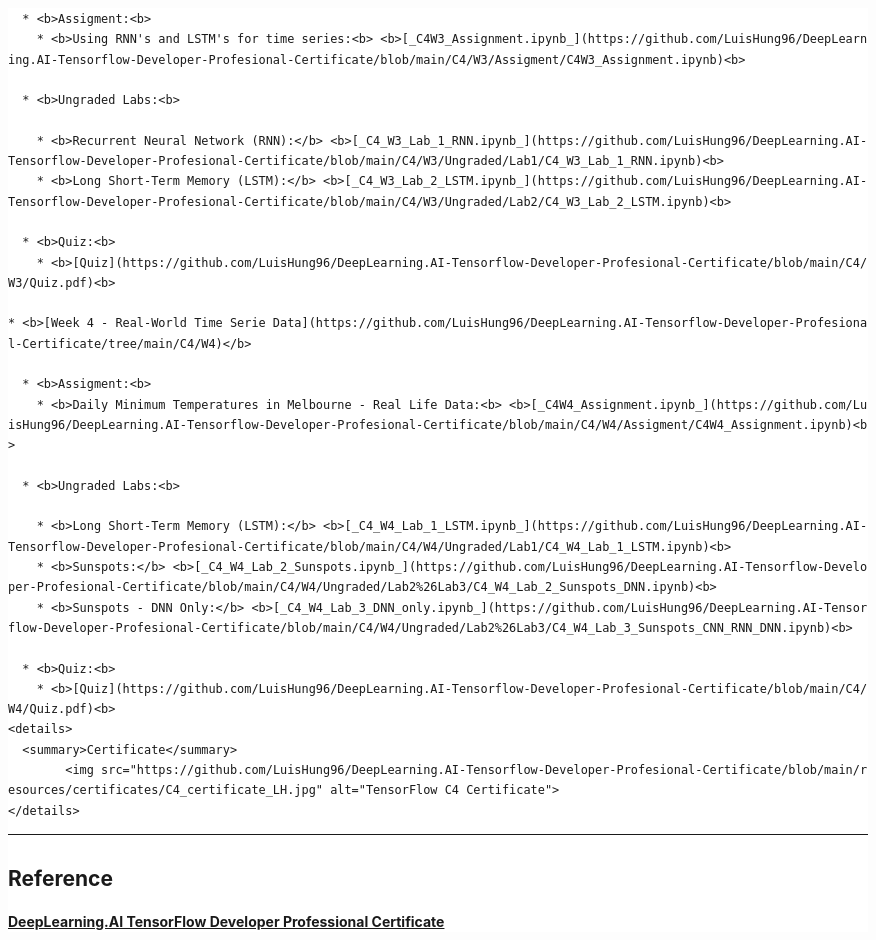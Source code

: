       * <b>Assigment:<b>
        * <b>Using RNN's and LSTM's for time series:<b> <b>[_C4W3_Assignment.ipynb_](https://github.com/LuisHung96/DeepLearning.AI-Tensorflow-Developer-Profesional-Certificate/blob/main/C4/W3/Assigment/C4W3_Assignment.ipynb)<b>

      * <b>Ungraded Labs:<b>

        * <b>Recurrent Neural Network (RNN):</b> <b>[_C4_W3_Lab_1_RNN.ipynb_](https://github.com/LuisHung96/DeepLearning.AI-Tensorflow-Developer-Profesional-Certificate/blob/main/C4/W3/Ungraded/Lab1/C4_W3_Lab_1_RNN.ipynb)<b>
        * <b>Long Short-Term Memory (LSTM):</b> <b>[_C4_W3_Lab_2_LSTM.ipynb_](https://github.com/LuisHung96/DeepLearning.AI-Tensorflow-Developer-Profesional-Certificate/blob/main/C4/W3/Ungraded/Lab2/C4_W3_Lab_2_LSTM.ipynb)<b>

      * <b>Quiz:<b>
        * <b>[Quiz](https://github.com/LuisHung96/DeepLearning.AI-Tensorflow-Developer-Profesional-Certificate/blob/main/C4/W3/Quiz.pdf)<b>

    * <b>[Week 4 - Real-World Time Serie Data](https://github.com/LuisHung96/DeepLearning.AI-Tensorflow-Developer-Profesional-Certificate/tree/main/C4/W4)</b>
      
      * <b>Assigment:<b>
        * <b>Daily Minimum Temperatures in Melbourne - Real Life Data:<b> <b>[_C4W4_Assignment.ipynb_](https://github.com/LuisHung96/DeepLearning.AI-Tensorflow-Developer-Profesional-Certificate/blob/main/C4/W4/Assigment/C4W4_Assignment.ipynb)<b>

      * <b>Ungraded Labs:<b>

        * <b>Long Short-Term Memory (LSTM):</b> <b>[_C4_W4_Lab_1_LSTM.ipynb_](https://github.com/LuisHung96/DeepLearning.AI-Tensorflow-Developer-Profesional-Certificate/blob/main/C4/W4/Ungraded/Lab1/C4_W4_Lab_1_LSTM.ipynb)<b>
        * <b>Sunspots:</b> <b>[_C4_W4_Lab_2_Sunspots.ipynb_](https://github.com/LuisHung96/DeepLearning.AI-Tensorflow-Developer-Profesional-Certificate/blob/main/C4/W4/Ungraded/Lab2%26Lab3/C4_W4_Lab_2_Sunspots_DNN.ipynb)<b>
        * <b>Sunspots - DNN Only:</b> <b>[_C4_W4_Lab_3_DNN_only.ipynb_](https://github.com/LuisHung96/DeepLearning.AI-Tensorflow-Developer-Profesional-Certificate/blob/main/C4/W4/Ungraded/Lab2%26Lab3/C4_W4_Lab_3_Sunspots_CNN_RNN_DNN.ipynb)<b>

      * <b>Quiz:<b>
        * <b>[Quiz](https://github.com/LuisHung96/DeepLearning.AI-Tensorflow-Developer-Profesional-Certificate/blob/main/C4/W4/Quiz.pdf)<b>
    <details>
      <summary>Certificate</summary>
            <img src="https://github.com/LuisHung96/DeepLearning.AI-Tensorflow-Developer-Profesional-Certificate/blob/main/resources/certificates/C4_certificate_LH.jpg" alt="TensorFlow C4 Certificate">
    </details>
  - ---

## <b>Reference<b>
<b>[DeepLearning.AI TensorFlow Developer Professional Certificate](https://www.coursera.org/professional-certificates/tensorflow-in-practice)<b>
